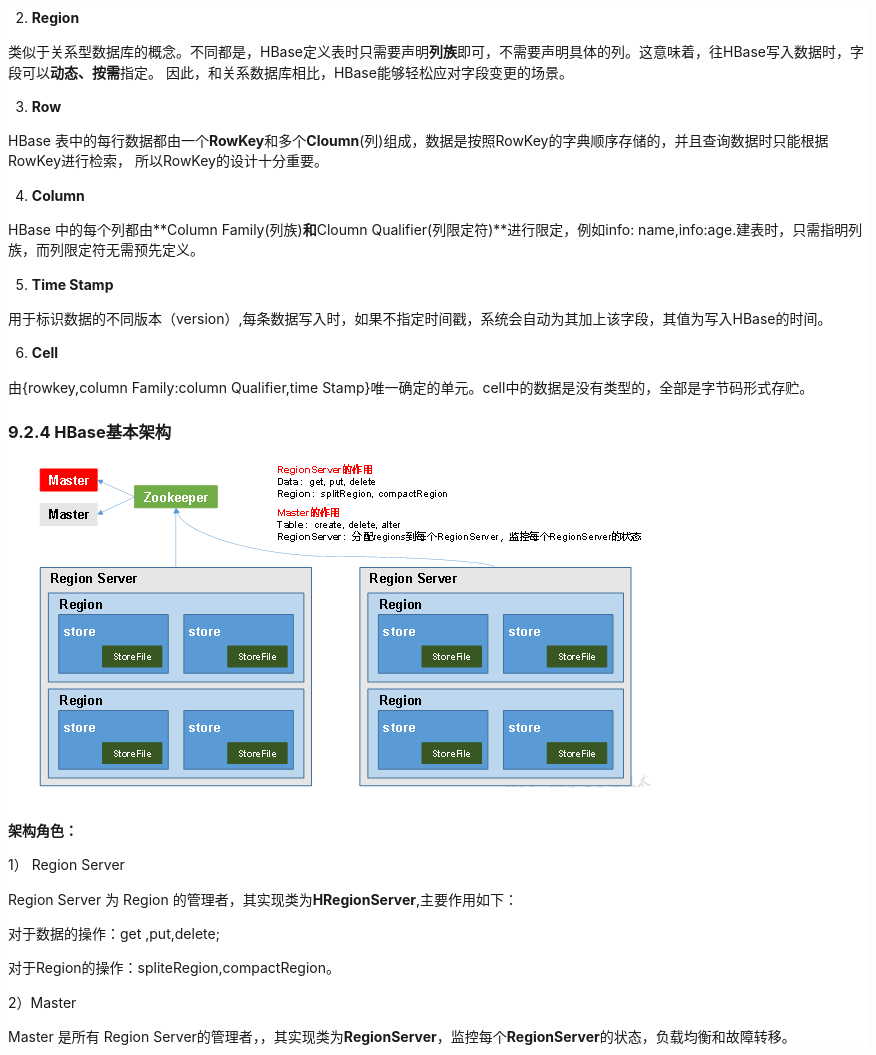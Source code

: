 2. **Region**

类似于关系型数据库的概念。不同都是，HBase定义表时只需要声明**列族**即可，不需要声明具体的列。这意味着，往HBase写入数据时，字段可以**动态、按需**指定。
因此，和关系数据库相比，HBase能够轻松应对字段变更的场景。

3. **Row**

HBase 表中的每行数据都由一个**RowKey**和多个**Cloumn**(列)组成，数据是按照RowKey的字典顺序存储的，并且查询数据时只能根据RowKey进行检索，
所以RowKey的设计十分重要。

4. **Column**

HBase 中的每个列都由**Column Family(列族)**和**Cloumn Qualifier(列限定符)**进行限定，例如info: name,info:age.建表时，只需指明列族，而列限定符无需预先定义。

5. **Time Stamp**

用于标识数据的不同版本（version）,每条数据写入时，如果不指定时间戳，系统会自动为其加上该字段，其值为写入HBase的时间。

6. **Cell**

由{rowkey,column Family:column Qualifier,time Stamp}唯一确定的单元。cell中的数据是没有类型的，全部是字节码形式存贮。

### 9.2.4 HBase基本架构

![image.png](./assets/1650159941904-image.png)

**架构角色：**

1） Region Server

Region Server 为 Region 的管理者，其实现类为**HRegionServer**,主要作用如下：

对于数据的操作：get ,put,delete;

对于Region的操作：spliteRegion,compactRegion。

2）Master

Master 是所有 Region Server的管理者，，其实现类为**RegionServer**，监控每个**RegionServer**的状态，负载均衡和故障转移。
